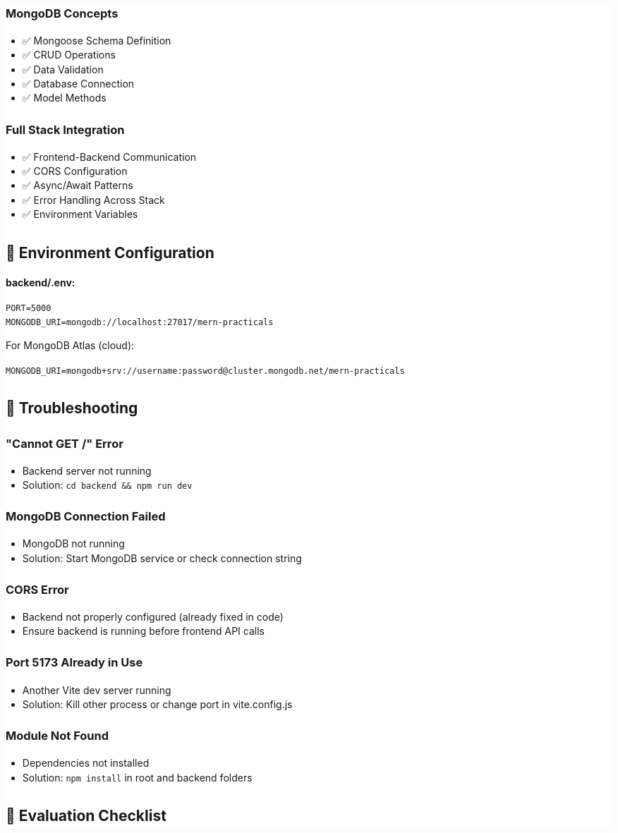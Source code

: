### MongoDB Concepts
- ✅ Mongoose Schema Definition
- ✅ CRUD Operations
- ✅ Data Validation
- ✅ Database Connection
- ✅ Model Methods

### Full Stack Integration
- ✅ Frontend-Backend Communication
- ✅ CORS Configuration
- ✅ Async/Await Patterns
- ✅ Error Handling Across Stack
- ✅ Environment Variables

## 📝 Environment Configuration

**backend/.env:**
```env
PORT=5000
MONGODB_URI=mongodb://localhost:27017/mern-practicals
```

For MongoDB Atlas (cloud):
```env
MONGODB_URI=mongodb+srv://username:password@cluster.mongodb.net/mern-practicals
```

## 🐛 Troubleshooting

### "Cannot GET /" Error
- Backend server not running
- Solution: `cd backend && npm run dev`

### MongoDB Connection Failed
- MongoDB not running
- Solution: Start MongoDB service or check connection string

### CORS Error
- Backend not properly configured (already fixed in code)
- Ensure backend is running before frontend API calls

### Port 5173 Already in Use
- Another Vite dev server running
- Solution: Kill other process or change port in vite.config.js

### Module Not Found
- Dependencies not installed
- Solution: `npm install` in root and backend folders

## 🎯 Evaluation Checklist
